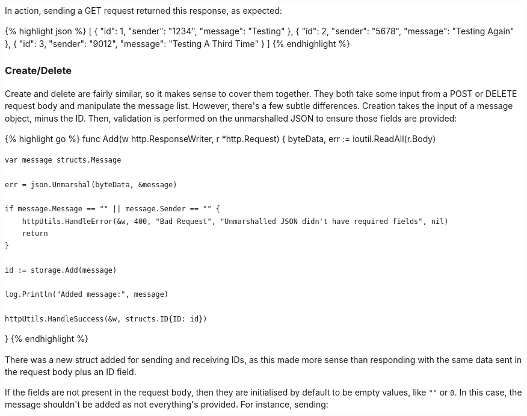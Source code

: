 In action, sending a GET request returned this response, as expected:

{% highlight json %}
[
  {
    "id": 1,
    "sender": "1234",
    "message": "Testing"
  },
  {
    "id": 2,
    "sender": "5678",
    "message": "Testing Again"
  },
  {
    "id": 3,
    "sender": "9012",
    "message": "Testing A Third Time"
  }
]
{% endhighlight %}

### Create/Delete

Create and delete are fairly similar, so it makes sense to cover them together. They both take some input from a POST or DELETE request body and manipulate the message list. However, there's a few subtle differences. Creation takes the input of a message object, minus the ID. Then, validation is performed on the unmarshalled JSON to ensure those fields are provided:

{% highlight go %}
func Add(w http.ResponseWriter, r *http.Request) {
	byteData, err := ioutil.ReadAll(r.Body)

	var message structs.Message

	err = json.Unmarshal(byteData, &message)

	if message.Message == "" || message.Sender == "" {
		httpUtils.HandleError(&w, 400, "Bad Request", "Unmarshalled JSON didn't have required fields", nil)
		return
	}

	id := storage.Add(message)

	log.Println("Added message:", message)

	httpUtils.HandleSuccess(&w, structs.ID{ID: id})
}
{% endhighlight %}

There was a new struct added for sending and receiving IDs, as this made more sense than responding with the same data sent in the request body plus an ID field.

If the fields are not present in the request body, then they are initialised by default to be empty values, like `""` or `0`. In this case, the message shouldn't be added as not everything's provided. For instance, sending:
